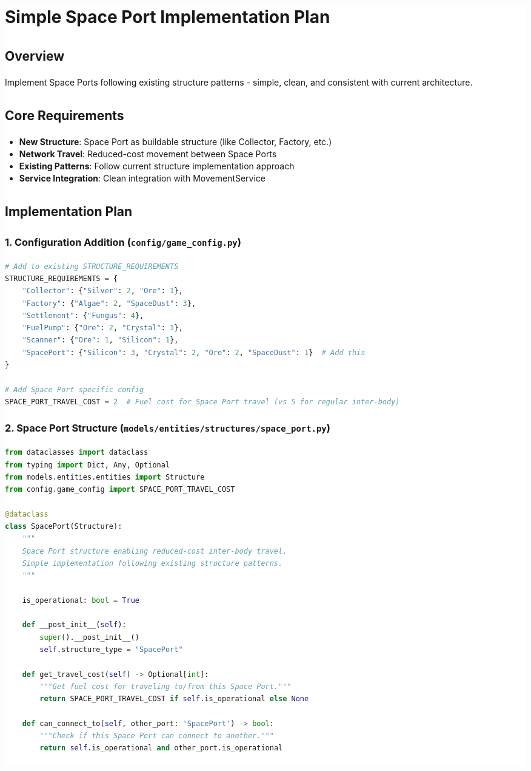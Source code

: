 # Simple Space Port Implementation Plan

## Overview
Implement Space Ports following existing structure patterns - simple, clean, and consistent with current architecture.

## Core Requirements
- **New Structure**: Space Port as buildable structure (like Collector, Factory, etc.)
- **Network Travel**: Reduced-cost movement between Space Ports
- **Existing Patterns**: Follow current structure implementation approach
- **Service Integration**: Clean integration with MovementService

## Implementation Plan

### 1. Configuration Addition (`config/game_config.py`)

```python
# Add to existing STRUCTURE_REQUIREMENTS
STRUCTURE_REQUIREMENTS = {
    "Collector": {"Silver": 2, "Ore": 1},
    "Factory": {"Algae": 2, "SpaceDust": 3},
    "Settlement": {"Fungus": 4},
    "FuelPump": {"Ore": 2, "Crystal": 1},
    "Scanner": {"Ore": 1, "Silicon": 1},
    "SpacePort": {"Silicon": 3, "Crystal": 2, "Ore": 2, "SpaceDust": 1}  # Add this
}

# Add Space Port specific config
SPACE_PORT_TRAVEL_COST = 2  # Fuel cost for Space Port travel (vs 5 for regular inter-body)
```

### 2. Space Port Structure (`models/entities/structures/space_port.py`)

```python
from dataclasses import dataclass
from typing import Dict, Any, Optional
from models.entities.entities import Structure
from config.game_config import SPACE_PORT_TRAVEL_COST

@dataclass
class SpacePort(Structure):
    """
    Space Port structure enabling reduced-cost inter-body travel.
    Simple implementation following existing structure patterns.
    """
    
    is_operational: bool = True
    
    def __post_init__(self):
        super().__post_init__()
        self.structure_type = "SpacePort"
    
    def get_travel_cost(self) -> Optional[int]:
        """Get fuel cost for traveling to/from this Space Port."""
        return SPACE_PORT_TRAVEL_COST if self.is_operational else None
    
    def can_connect_to(self, other_port: 'SpacePort') -> bool:
        """Check if this Space Port can connect to another."""
        return self.is_operational and other_port.is_operational
    
```